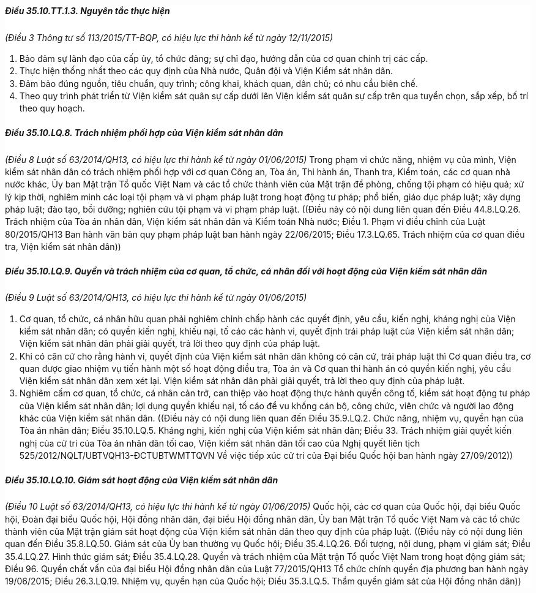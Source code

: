 ##### Điều 35.10.TT.1.3. Nguyên tắc thực hiện
*(Điều 3 Thông tư số 113/2015/TT-BQP, có hiệu lực thi hành kể từ ngày 12/11/2015)*
1. Bảo đảm sự lãnh đạo của cấp ủy, tổ chức đảng; sự chỉ đạo, hướng dẫn của cơ quan chính trị các cấp.
2. Thực hiện thống nhất theo các quy định của Nhà nước, Quân đội và Viện Kiểm sát nhân dân.
3. Đảm bảo đúng nguồn, tiêu chuẩn, quy trình; công khai, khách quan, dân chủ; có nhu cầu biên chế.
4. Theo quy trình phát triển từ Viện kiểm sát quân sự cấp dưới lên Viện kiểm sát quân sự cấp trên qua tuyển chọn, sắp xếp, bố trí theo quy hoạch.

##### Điều 35.10.LQ.8. Trách nhiệm phối hợp của Viện kiểm sát nhân dân
*(Điều 8 Luật số 63/2014/QH13, có hiệu lực thi hành kể từ ngày 01/06/2015)*
Trong phạm vi chức năng, nhiệm vụ của mình, Viện kiểm sát nhân dân có trách nhiệm phối hợp với cơ quan Công an, Tòa án, Thi hành án, Thanh tra, Kiểm toán, các cơ quan nhà nước khác, Ủy ban Mặt trận Tổ quốc Việt Nam và các tổ chức thành viên của Mặt trận để phòng, chống tội phạm có hiệu quả; xử lý kịp thời, nghiêm minh các loại tội phạm và vi phạm pháp luật trong hoạt động tư pháp; phổ biến, giáo dục pháp luật; xây dựng pháp luật; đào tạo, bồi dưỡng; nghiên cứu tội phạm và vi phạm pháp luật.
((Điều này có nội dung liên quan đến Điều 44.8.LQ.26. Trách nhiệm của Tòa án nhân dân, Viện kiểm sát nhân dân và Kiểm toán Nhà nước; Điều 1. Phạm vi điều chỉnh của Luật 80/2015/QH13 Ban hành văn bản quy phạm pháp luật ban hành ngày 22/06/2015; Điều 17.3.LQ.65. Trách nhiệm của cơ quan điều tra, Viện kiểm sát nhân dân))

##### Điều 35.10.LQ.9. Quyền và trách nhiệm của cơ quan, tổ chức, cá nhân đối với hoạt động của Viện kiểm sát nhân dân
*(Điều 9 Luật số 63/2014/QH13, có hiệu lực thi hành kể từ ngày 01/06/2015)*
1. Cơ quan, tổ chức, cá nhân hữu quan phải nghiêm chỉnh chấp hành các quyết định, yêu cầu, kiến nghị, kháng nghị của Viện kiểm sát nhân dân; có quyền kiến nghị, khiếu nại, tố cáo các hành vi, quyết định trái pháp luật của Viện kiểm sát nhân dân; Viện kiểm sát nhân dân phải giải quyết, trả lời theo quy định của pháp luật.
2. Khi có căn cứ cho rằng hành vi, quyết định của Viện kiểm sát nhân dân không có căn cứ, trái pháp luật thì Cơ quan điều tra, cơ quan được giao nhiệm vụ tiến hành một số hoạt động điều tra, Tòa án và Cơ quan thi hành án có quyền kiến nghị, yêu cầu Viện kiểm sát nhân dân xem xét lại. Viện kiểm sát nhân dân phải giải quyết, trả lời theo quy định của pháp luật.
3. Nghiêm cấm cơ quan, tổ chức, cá nhân cản trở, can thiệp vào hoạt động thực hành quyền công tố, kiểm sát hoạt động tư pháp của Viện kiểm sát nhân dân; lợi dụng quyền khiếu nại, tố cáo để vu khống cán bộ, công chức, viên chức và người lao động khác của Viện kiểm sát nhân dân.
((Điều này có nội dung liên quan đến Điều 35.9.LQ.2. Chức năng, nhiệm vụ, quyền hạn của Tòa án nhân dân; Điều 35.10.LQ.5. Kháng nghị, kiến nghị của Viện kiểm sát nhân dân; Điều 33. Trách nhiệm giải quyết kiến nghị của cử tri của Tòa án nhân dân tối cao, Viện kiểm sát nhân dân tối cao của Nghị quyết liên tịch 525/2012/NQLT/UBTVQH13-ĐCTUBTWMTTQVN Về việc tiếp xúc cử tri của Đại biểu Quốc hội ban hành ngày 27/09/2012))

##### Điều 35.10.LQ.10. Giám sát hoạt động của Viện kiểm sát nhân dân
*(Điều 10 Luật số 63/2014/QH13, có hiệu lực thi hành kể từ ngày 01/06/2015)*
Quốc hội, các cơ quan của Quốc hội, đại biểu Quốc hội, Đoàn đại biểu Quốc hội, Hội đồng nhân dân, đại biểu Hội đồng nhân dân, Ủy ban Mặt trận Tổ quốc Việt Nam và các tổ chức thành viên của Mặt trận giám sát hoạt động của Viện kiểm sát nhân dân theo quy định của pháp luật.
((Điều này có nội dung liên quan đến Điều 35.8.LQ.50. Giám sát của Ủy ban thường vụ Quốc hội; Điều 35.4.LQ.26. Đối tượng, nội dung, phạm vi giám sát; Điều 35.4.LQ.27. Hình thức giám sát; Điều 35.4.LQ.28. Quyền và trách nhiệm của Mặt trận Tổ quốc Việt Nam trong hoạt động giám sát; Điều 96. Quyền chất vấn của đại biểu Hội đồng nhân dân của Luật 77/2015/QH13 Tổ chức chính quyền địa phương ban hành ngày 19/06/2015; Điều 26.3.LQ.19. Nhiệm vụ, quyền hạn của Quốc hội; Điều 35.3.LQ.5. Thẩm quyền giám sát của Hội đồng nhân dân))
